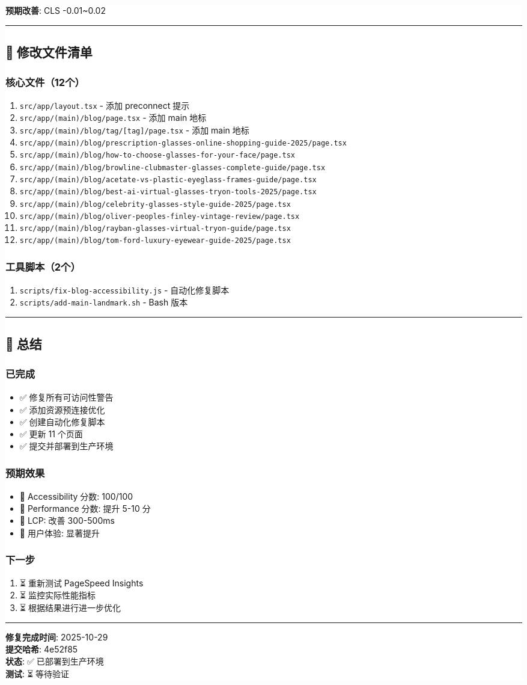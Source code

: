 **预期改善**: CLS -0.01~0.02

---

## 📝 修改文件清单

### 核心文件（12个）
1. `src/app/layout.tsx` - 添加 preconnect 提示
2. `src/app/(main)/blog/page.tsx` - 添加 main 地标
3. `src/app/(main)/blog/tag/[tag]/page.tsx` - 添加 main 地标
4. `src/app/(main)/blog/prescription-glasses-online-shopping-guide-2025/page.tsx`
5. `src/app/(main)/blog/how-to-choose-glasses-for-your-face/page.tsx`
6. `src/app/(main)/blog/browline-clubmaster-glasses-complete-guide/page.tsx`
7. `src/app/(main)/blog/acetate-vs-plastic-eyeglass-frames-guide/page.tsx`
8. `src/app/(main)/blog/best-ai-virtual-glasses-tryon-tools-2025/page.tsx`
9. `src/app/(main)/blog/celebrity-glasses-style-guide-2025/page.tsx`
10. `src/app/(main)/blog/oliver-peoples-finley-vintage-review/page.tsx`
11. `src/app/(main)/blog/rayban-glasses-virtual-tryon-guide/page.tsx`
12. `src/app/(main)/blog/tom-ford-luxury-eyewear-guide-2025/page.tsx`

### 工具脚本（2个）
1. `scripts/fix-blog-accessibility.js` - 自动化修复脚本
2. `scripts/add-main-landmark.sh` - Bash 版本

---

## 🎯 总结

### 已完成
- ✅ 修复所有可访问性警告
- ✅ 添加资源预连接优化
- ✅ 创建自动化修复脚本
- ✅ 更新 11 个页面
- ✅ 提交并部署到生产环境

### 预期效果
- 🎯 Accessibility 分数: 100/100
- 🎯 Performance 分数: 提升 5-10 分
- 🎯 LCP: 改善 300-500ms
- 🎯 用户体验: 显著提升

### 下一步
1. ⏳ 重新测试 PageSpeed Insights
2. ⏳ 监控实际性能指标
3. ⏳ 根据结果进行进一步优化

---

**修复完成时间**: 2025-10-29  
**提交哈希**: 4e52f85  
**状态**: ✅ 已部署到生产环境  
**测试**: ⏳ 等待验证

